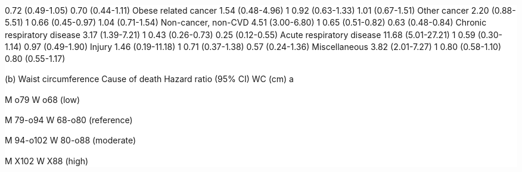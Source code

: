 0.72 (0.49-1.05) 
0.70 (0.44-1.11) 
Obese related cancer 
1.54 (0.48-4.96) 
1 
0.92 (0.63-1.33) 
1.01 (0.67-1.51) 
Other cancer 
2.20 (0.88-5.51) 
1 
0.66 (0.45-0.97) 
1.04 (0.71-1.54) 
Non-cancer, non-CVD 
4.51 (3.00-6.80) 
1 
0.65 (0.51-0.82) 
0.63 (0.48-0.84) 
Chronic respiratory disease 
3.17 (1.39-7.21) 
1 
0.43 (0.26-0.73) 
0.25 (0.12-0.55) 
Acute respiratory disease 
11.68 (5.01-27.21) 
1 
0.59 (0.30-1.14) 
0.97 (0.49-1.90) 
Injury 
1.46 (0.19-11.18) 
1 
0.71 (0.37-1.38) 
0.57 (0.24-1.36) 
Miscellaneous 
3.82 (2.01-7.27) 
1 
0.80 (0.58-1.10) 
0.80 (0.55-1.17) 

(b) Waist circumference 
Cause of death 
Hazard ratio (95% CI) WC (cm) a 

M o79 W o68 
(low) 

M 79-o94 W 68-o80 
(reference) 

M 94-o102 W 80-o88 
(moderate) 

M X102 W X88 
(high) 
